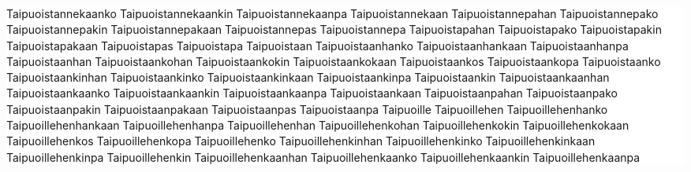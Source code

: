 Taipuoistannekaanko
Taipuoistannekaankin
Taipuoistannekaanpa
Taipuoistannekaan
Taipuoistannepahan
Taipuoistannepako
Taipuoistannepakin
Taipuoistannepakaan
Taipuoistannepas
Taipuoistannepa
Taipuoistapahan
Taipuoistapako
Taipuoistapakin
Taipuoistapakaan
Taipuoistapas
Taipuoistapa
Taipuoistaan
Taipuoistaanhanko
Taipuoistaanhankaan
Taipuoistaanhanpa
Taipuoistaanhan
Taipuoistaankohan
Taipuoistaankokin
Taipuoistaankokaan
Taipuoistaankos
Taipuoistaankopa
Taipuoistaanko
Taipuoistaankinhan
Taipuoistaankinko
Taipuoistaankinkaan
Taipuoistaankinpa
Taipuoistaankin
Taipuoistaankaanhan
Taipuoistaankaanko
Taipuoistaankaankin
Taipuoistaankaanpa
Taipuoistaankaan
Taipuoistaanpahan
Taipuoistaanpako
Taipuoistaanpakin
Taipuoistaanpakaan
Taipuoistaanpas
Taipuoistaanpa
Taipuoille
Taipuoillehen
Taipuoillehenhanko
Taipuoillehenhankaan
Taipuoillehenhanpa
Taipuoillehenhan
Taipuoillehenkohan
Taipuoillehenkokin
Taipuoillehenkokaan
Taipuoillehenkos
Taipuoillehenkopa
Taipuoillehenko
Taipuoillehenkinhan
Taipuoillehenkinko
Taipuoillehenkinkaan
Taipuoillehenkinpa
Taipuoillehenkin
Taipuoillehenkaanhan
Taipuoillehenkaanko
Taipuoillehenkaankin
Taipuoillehenkaanpa